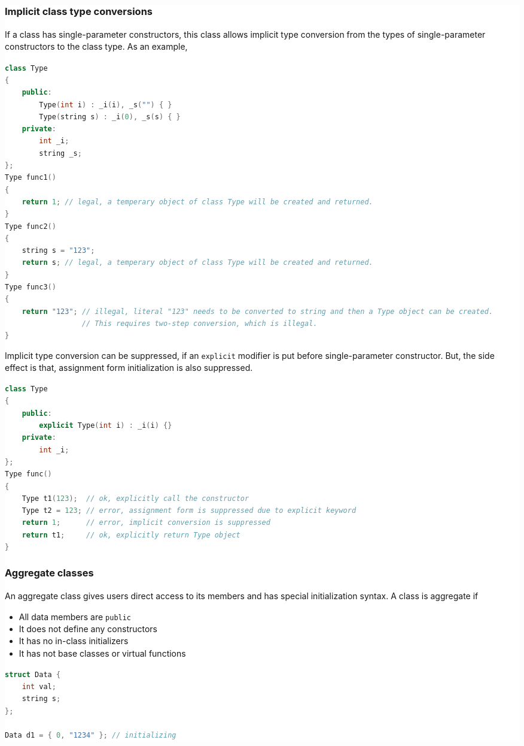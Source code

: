 ### Implicit class type conversions
If a class has single-parameter constructors, this class allows implicit type conversion from the types of single-parameter constructors to the class type. 
As an example,
```c++
class Type
{
    public:
        Type(int i) : _i(i), _s("") { }
        Type(string s) : _i(0), _s(s) { } 
    private:
        int _i;
        string _s;
};
Type func1()
{
    return 1; // legal, a temperary object of class Type will be created and returned.
}
Type func2()
{
    string s = "123";
    return s; // legal, a temperary object of class Type will be created and returned.
}
Type func3()
{
    return "123"; // illegal, literal "123" needs to be converted to string and then a Type object can be created. 
                  // This requires two-step conversion, which is illegal.
}
```
Implicit type conversion can be suppressed, if an ```explicit``` modifier is put before single-parameter constructor. But, the side effect is that, assignment form initialization is also suppressed.
```c++
class Type
{
    public:
        explicit Type(int i) : _i(i) {}
    private:
        int _i;
};
Type func()
{
    Type t1(123);  // ok, explicitly call the constructor
    Type t2 = 123; // error, assignment form is suppressed due to explicit keyword
    return 1;      // error, implicit conversion is suppressed
    return t1;     // ok, explicitly return Type object
}
```

### Aggregate classes
An aggregate class gives users direct access to its members and has special initialization syntax. A class is aggregate if 
  * All data members are ```public```
  * It does not define any constructors
  * It has no in-class initializers
  * It has not base classes or virtual functions
```c++
struct Data {
    int val;
    string s;
};

Data d1 = { 0, "1234" }; // initializing
```